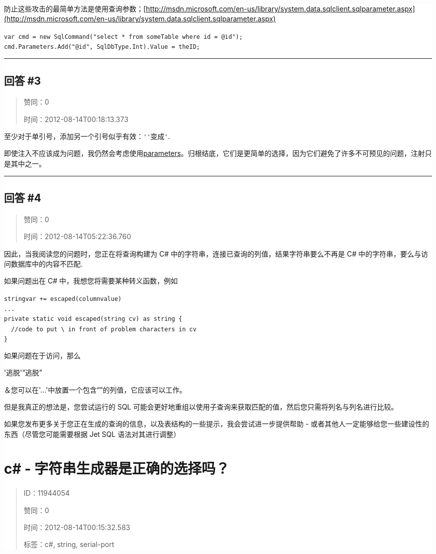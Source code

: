 防止这些攻击的最简单方法是使用查询参数；[http://msdn.microsoft.com/en-us/library/system.data.sqlclient.sqlparameter.aspx](http://msdn.microsoft.com/en-us/library/system.data.sqlclient.sqlparameter.aspx)

```
var cmd = new SqlCommand("select * from someTable where id = @id");
cmd.Parameters.Add("@id", SqlDbType.Int).Value = theID; 
```

* * *

## 回答 #3

> 赞同：0
> 
> 时间：2012-08-14T00:18:13.373

至少对于单引号，添加另一个引号似乎有效：`''`变成`'`.

即使注入不应该成为问题，我仍然会考虑使用[parameters](http://www.dotnetperls.com/sqlparameter)。归根结底，它们是更简单的选择，因为它们避免了许多不可预见的问题，注射只是其中之一。

* * *

## 回答 #4

> 赞同：0
> 
> 时间：2012-08-14T05:22:36.760

因此，当我阅读您的问题时，您正在将查询构建为 C# 中的字符串，连接已查询的列值，结果字符串要么不再是 C# 中的字符串，要么与访问数据库中的内容不匹配.

如果问题出在 C# 中，我想您将需要某种转义函数，例如

```
stringvar += escaped(columnvalue)
...
private static void escaped(string cv) as string {
  //code to put \ in front of problem characters in cv
} 
```

如果问题在于访问，那么

'逃脱'“逃脱”

＆您可以在'...'中放置一个包含“”的列值，它应该可以工作。

但是我真正的想法是，您尝试运行的 SQL 可能会更好地重组以使用子查询来获取匹配的值，然后您只需将列名与列名进行比较。

如果您发布更多关于您正在生成的查询的信息，以及表结构的一些提示，我会尝试进一步提供帮助 - 或者其他人一定能够给您一些建设性的东西（尽管您可能需要根据 Jet SQL 语法对其进行调整）

# c# - 字符串生成器是正确的选择吗？

> ID：11944054
> 
> 赞同：0
> 
> 时间：2012-08-14T00:15:32.583
> 
> 标签：c#, string, serial-port
